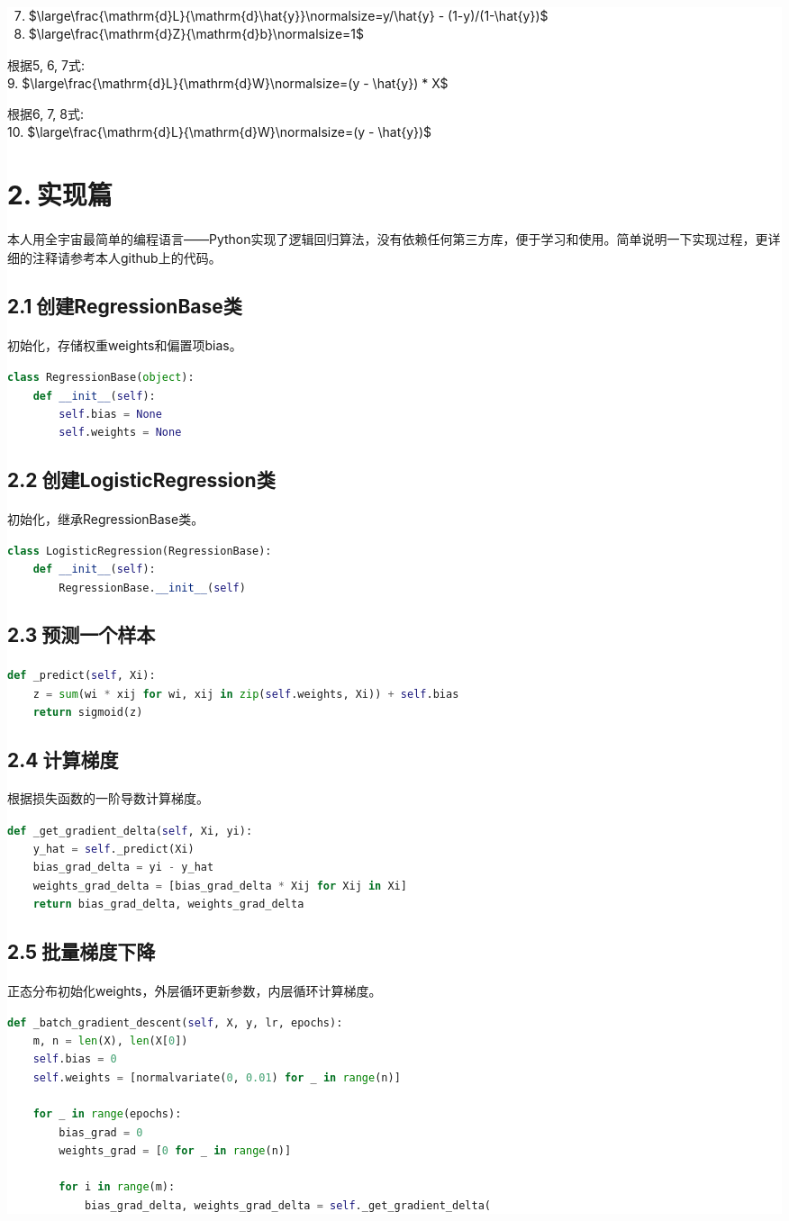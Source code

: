 7. $\large\frac{\mathrm{d}L}{\mathrm{d}\hat{y}}\normalsize=y/\hat{y} - (1-y)/(1-\hat{y})$  
8. $\large\frac{\mathrm{d}Z}{\mathrm{d}b}\normalsize=1$  


根据5, 6, 7式:  
9. $\large\frac{\mathrm{d}L}{\mathrm{d}W}\normalsize=(y - \hat{y}) * X$ 

根据6, 7, 8式:  
10. $\large\frac{\mathrm{d}L}{\mathrm{d}W}\normalsize=(y - \hat{y})$ 



# 2. 实现篇
本人用全宇宙最简单的编程语言——Python实现了逻辑回归算法，没有依赖任何第三方库，便于学习和使用。简单说明一下实现过程，更详细的注释请参考本人github上的代码。

## 2.1 创建RegressionBase类
初始化，存储权重weights和偏置项bias。
```Python
class RegressionBase(object):
    def __init__(self):
        self.bias = None
        self.weights = None
```

## 2.2 创建LogisticRegression类
初始化，继承RegressionBase类。
```Python
class LogisticRegression(RegressionBase):
    def __init__(self):
        RegressionBase.__init__(self)
```

## 2.3 预测一个样本
```Python
def _predict(self, Xi):
    z = sum(wi * xij for wi, xij in zip(self.weights, Xi)) + self.bias
    return sigmoid(z)
```

## 2.4 计算梯度
根据损失函数的一阶导数计算梯度。
```Python
def _get_gradient_delta(self, Xi, yi):
    y_hat = self._predict(Xi)
    bias_grad_delta = yi - y_hat
    weights_grad_delta = [bias_grad_delta * Xij for Xij in Xi]
    return bias_grad_delta, weights_grad_delta
```

## 2.5 批量梯度下降
正态分布初始化weights，外层循环更新参数，内层循环计算梯度。
```Python
def _batch_gradient_descent(self, X, y, lr, epochs):
    m, n = len(X), len(X[0])
    self.bias = 0
    self.weights = [normalvariate(0, 0.01) for _ in range(n)]

    for _ in range(epochs):
        bias_grad = 0
        weights_grad = [0 for _ in range(n)]

        for i in range(m):
            bias_grad_delta, weights_grad_delta = self._get_gradient_delta(
```